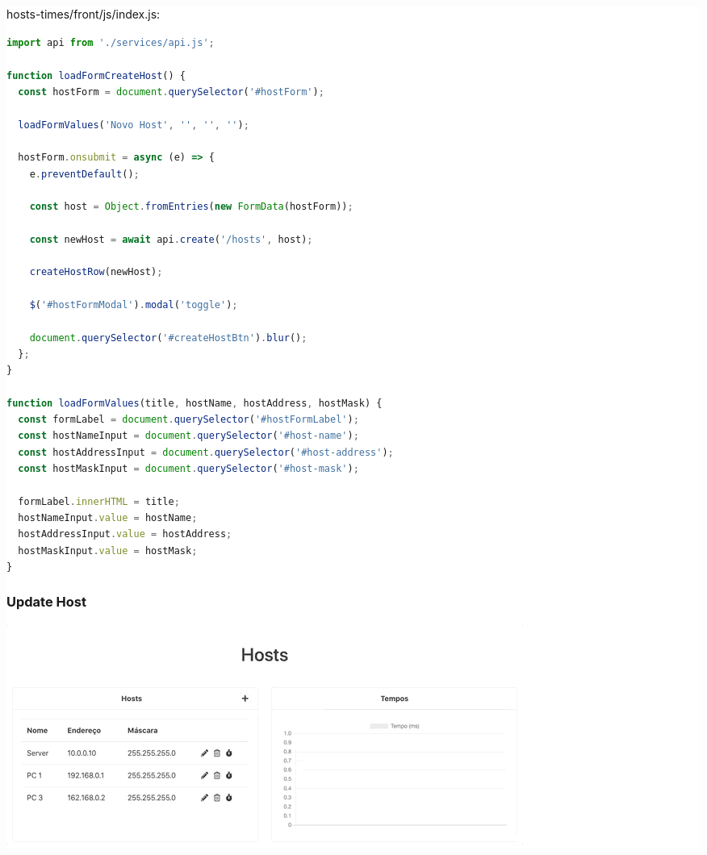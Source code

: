hosts-times/front/js/index.js:

```js
import api from './services/api.js';

function loadFormCreateHost() {
  const hostForm = document.querySelector('#hostForm');

  loadFormValues('Novo Host', '', '', '');

  hostForm.onsubmit = async (e) => {
    e.preventDefault();

    const host = Object.fromEntries(new FormData(hostForm));

    const newHost = await api.create('/hosts', host);

    createHostRow(newHost);

    $('#hostFormModal').modal('toggle');

    document.querySelector('#createHostBtn').blur();
  };
}

function loadFormValues(title, hostName, hostAddress, hostMask) {
  const formLabel = document.querySelector('#hostFormLabel');
  const hostNameInput = document.querySelector('#host-name');
  const hostAddressInput = document.querySelector('#host-address');
  const hostMaskInput = document.querySelector('#host-mask');

  formLabel.innerHTML = title;
  hostNameInput.value = hostName;
  hostAddressInput.value = hostAddress;
  hostMaskInput.value = hostMask;
}
```

### Update Host

![](assets/update-host.gif)
